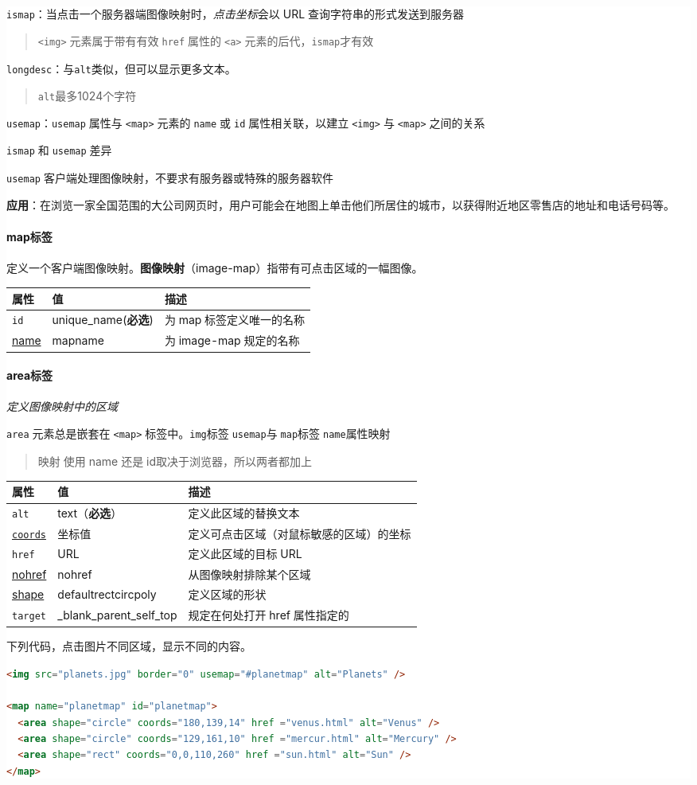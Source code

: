 `ismap`：当点击一个服务器端图像映射时，*点击坐标*会以 URL 查询字符串的形式发送到服务器

>`<img>` 元素属于带有有效 `href` 属性的 `<a>` 元素的后代，`ismap`才有效

`longdesc`：与`alt`类似，但可以显示更多文本。

> `alt`最多1024个字符

`usemap`：`usemap` 属性与 `<map>` 元素的 `name` 或 `id` 属性相关联，以建立 `<img>` 与 `<map>` 之间的关系

`ismap` 和 `usemap` 差异

`usemap` 客户端处理图像映射，不要求有服务器或特殊的服务器软件

**应用**：在浏览一家全国范围的大公司网页时，用户可能会在地图上单击他们所居住的城市，以获得附近地区零售店的地址和电话号码等。

#### map标签

定义一个客户端图像映射。**图像映射**（image-map）指带有可点击区域的一幅图像。

| 属性                                                      | 值                    | 描述                      |
| :-------------------------------------------------------- | :-------------------- | :------------------------ |
| `id`                                                      | unique_name(**必选**) | 为 map 标签定义唯一的名称 |
| [name](https://www.w3school.com.cn/tags/att_map_name.asp) | mapname               | 为 image-map 规定的名称   |

#### area标签

*定义图像映射中的区域*

`area` 元素总是嵌套在 `<map>` 标签中。`img`标签 `usemap`与 `map`标签 `name`属性映射

> 映射 使用 name 还是 id取决于浏览器，所以两者都加上

| 属性                                                         | 值                     | 描述                                     |
| :----------------------------------------------------------- | :--------------------- | :--------------------------------------- |
| `alt`                                                        | text（**必选**）       | 定义此区域的替换文本                     |
| [`coords`](https://www.w3school.com.cn/tags/att_area_coords.asp) | 坐标值                 | 定义可点击区域（对鼠标敏感的区域）的坐标 |
| `href`                                                       | URL                    | 定义此区域的目标 URL                     |
| [nohref](https://www.w3school.com.cn/tags/att_area_nohref.asp) | nohref                 | 从图像映射排除某个区域                   |
| [shape](https://www.w3school.com.cn/tags/att_area_shape.asp) | defaultrectcircpoly    | 定义区域的形状                           |
| `target`                                                     | _blank_parent_self_top | 规定在何处打开 href 属性指定的           |

下列代码，点击图片不同区域，显示不同的内容。

```html
<img src="planets.jpg" border="0" usemap="#planetmap" alt="Planets" />

<map name="planetmap" id="planetmap">
  <area shape="circle" coords="180,139,14" href ="venus.html" alt="Venus" />
  <area shape="circle" coords="129,161,10" href ="mercur.html" alt="Mercury" />
  <area shape="rect" coords="0,0,110,260" href ="sun.html" alt="Sun" />
</map>
```
